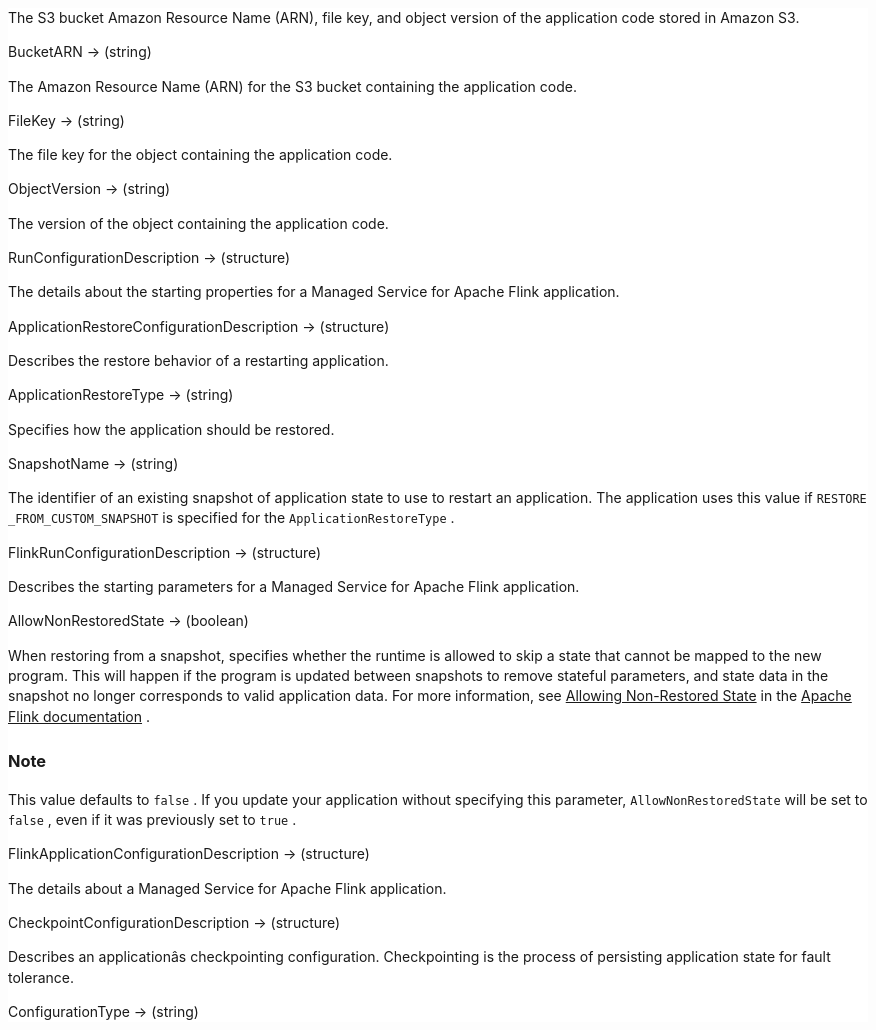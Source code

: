 The S3 bucket Amazon Resource Name (ARN), file key, and object version of the application code stored in Amazon S3.

BucketARN -> (string)

The Amazon Resource Name (ARN) for the S3 bucket containing the application code.

FileKey -> (string)

The file key for the object containing the application code.

ObjectVersion -> (string)

The version of the object containing the application code.

RunConfigurationDescription -> (structure)

The details about the starting properties for a Managed Service for Apache Flink application.

ApplicationRestoreConfigurationDescription -> (structure)

Describes the restore behavior of a restarting application.

ApplicationRestoreType -> (string)

Specifies how the application should be restored.

SnapshotName -> (string)

The identifier of an existing snapshot of application state to use to restart an application. The application uses this value if `RESTORE_FROM_CUSTOM_SNAPSHOT` is specified for the `ApplicationRestoreType` .

FlinkRunConfigurationDescription -> (structure)

Describes the starting parameters for a Managed Service for Apache Flink application.

AllowNonRestoredState -> (boolean)

When restoring from a snapshot, specifies whether the runtime is allowed to skip a state that cannot be mapped to the new program. This will happen if the program is updated between snapshots to remove stateful parameters, and state data in the snapshot no longer corresponds to valid application data. For more information, see [Allowing Non-Restored State](https://nightlies.apache.org/flink/flink-docs-release-1.19/docs/ops/state/savepoints/#allowing-non-restored-state) in the [Apache Flink documentation](https://nightlies.apache.org/flink/flink-docs-release-1.19/) .

### Note

This value defaults to `false` . If you update your application without specifying this parameter, `AllowNonRestoredState` will be set to `false` , even if it was previously set to `true` .

FlinkApplicationConfigurationDescription -> (structure)

The details about a Managed Service for Apache Flink application.

CheckpointConfigurationDescription -> (structure)

Describes an applicationâs checkpointing configuration. Checkpointing is the process of persisting application state for fault tolerance.

ConfigurationType -> (string)

